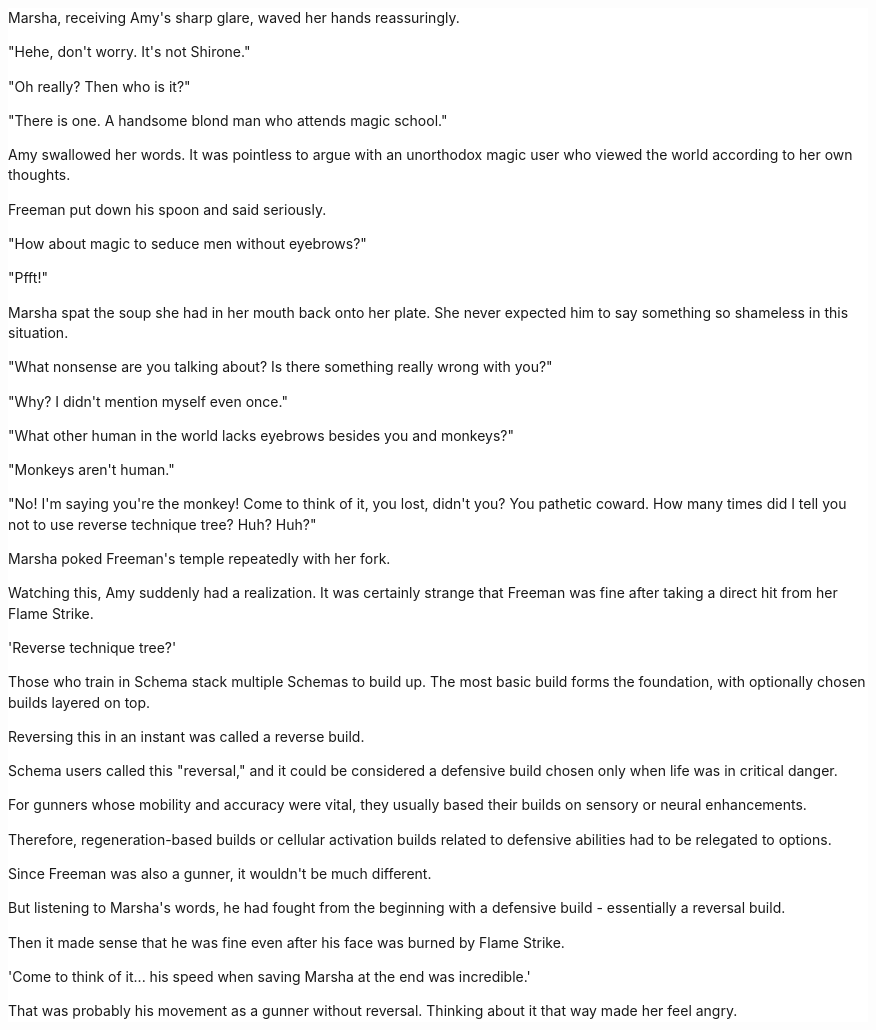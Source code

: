 Marsha, receiving Amy's sharp glare, waved her hands reassuringly.

"Hehe, don't worry. It's not Shirone."

"Oh really? Then who is it?"

"There is one. A handsome blond man who attends magic school."

Amy swallowed her words. It was pointless to argue with an unorthodox magic user who viewed the world according to her own thoughts.

Freeman put down his spoon and said seriously.

"How about magic to seduce men without eyebrows?"

"Pfft!"

Marsha spat the soup she had in her mouth back onto her plate. She never expected him to say something so shameless in this situation.

"What nonsense are you talking about? Is there something really wrong with you?"

"Why? I didn't mention myself even once."

"What other human in the world lacks eyebrows besides you and monkeys?"

"Monkeys aren't human."

"No! I'm saying you're the monkey! Come to think of it, you lost, didn't you? You pathetic coward. How many times did I tell you not to use reverse technique tree? Huh? Huh?"

Marsha poked Freeman's temple repeatedly with her fork.

Watching this, Amy suddenly had a realization. It was certainly strange that Freeman was fine after taking a direct hit from her Flame Strike.

'Reverse technique tree?'

Those who train in Schema stack multiple Schemas to build up. The most basic build forms the foundation, with optionally chosen builds layered on top.

Reversing this in an instant was called a reverse build.

Schema users called this "reversal," and it could be considered a defensive build chosen only when life was in critical danger.

For gunners whose mobility and accuracy were vital, they usually based their builds on sensory or neural enhancements.

Therefore, regeneration-based builds or cellular activation builds related to defensive abilities had to be relegated to options.

Since Freeman was also a gunner, it wouldn't be much different.

But listening to Marsha's words, he had fought from the beginning with a defensive build - essentially a reversal build.

Then it made sense that he was fine even after his face was burned by Flame Strike.

'Come to think of it... his speed when saving Marsha at the end was incredible.'

That was probably his movement as a gunner without reversal. Thinking about it that way made her feel angry.
